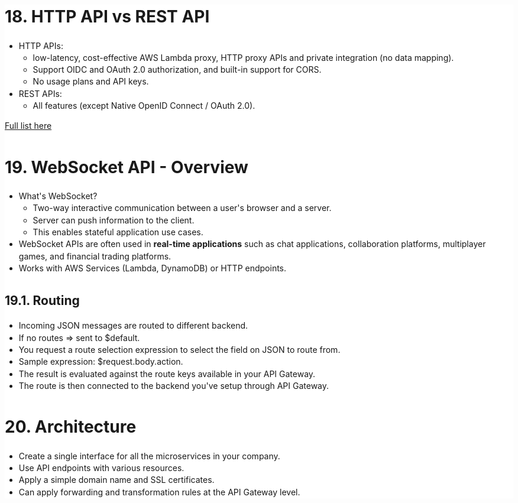 # 18. HTTP API vs REST API

- HTTP APIs:
  - low-latency, cost-effective AWS Lambda proxy, HTTP proxy APIs and private integration (no data mapping).
  - Support OIDC and OAuth 2.0 authorization, and built-in support for CORS.
  - No usage plans and API keys.
- REST APIs:
  - All features (except Native OpenID Connect / OAuth 2.0).

[Full list here](https://docs.aws.amazon.com/apigateway/latest/developerguide/http-api-vs-rest.html)

# 19. WebSocket API - Overview

- What's WebSocket?
  - Two-way interactive communication between a user's browser and a server.
  - Server can push information to the client.
  - This enables stateful application use cases.
- WebSocket APIs are often used in **real-time applications** such as chat applications, collaboration platforms, multiplayer games, and financial trading platforms.
- Works with AWS Services (Lambda, DynamoDB) or HTTP endpoints.

## 19.1. Routing

- Incoming JSON messages are routed to different backend.
- If no routes => sent to $default.
- You request a route selection expression to select the field on JSON to route from.
- Sample expression: $request.body.action.
- The result is evaluated against the route keys available in your API Gateway.
- The route is then connected to the backend you've setup through API Gateway.

# 20. Architecture

- Create a single interface for all the microservices in your company.
- Use API endpoints with various resources.
- Apply a simple domain name and SSL certificates.
- Can apply forwarding and transformation rules at the API Gateway level.
